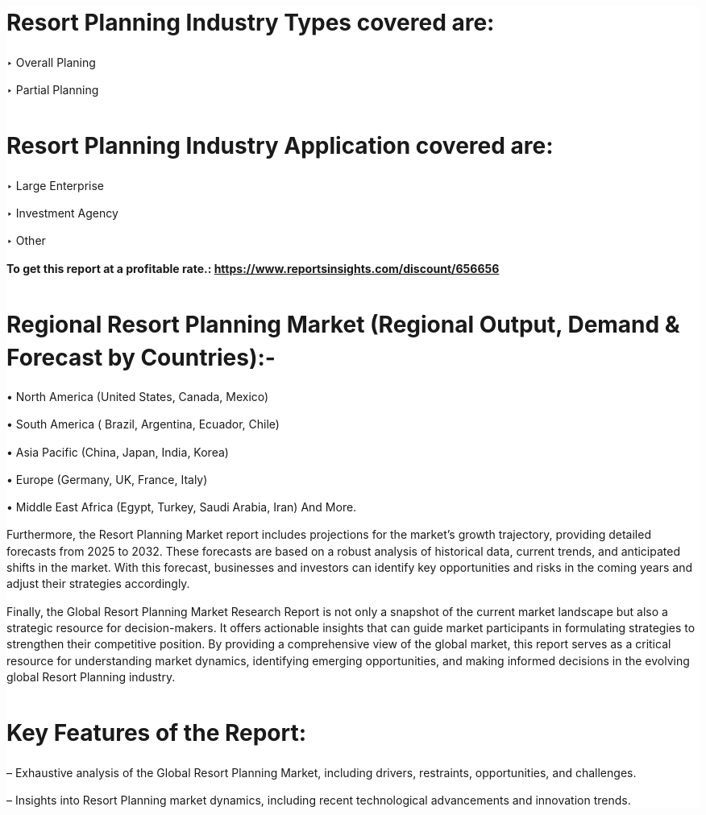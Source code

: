 # <strong>Resort Planning Industry Types covered are:</strong>

‣ Overall Planing

‣ Partial Planning

# <strong>Resort Planning Industry Application covered are:</strong>

‣ Large Enterprise

‣ Investment Agency

‣ Other

<strong>To get this report at a profitable rate.: <a href=https://www.reportsinsights.com/discount/656656>https://www.reportsinsights.com/discount/656656</a></strong>

# <strong>Regional Resort Planning Market (Regional Output, Demand &amp; Forecast by Countries):-</strong>

• North America (United States, Canada, Mexico)

• South America ( Brazil, Argentina, Ecuador, Chile)

• Asia Pacific (China, Japan, India, Korea)

• Europe (Germany, UK, France, Italy)

• Middle East Africa (Egypt, Turkey, Saudi Arabia, Iran) And More.

Furthermore, the Resort Planning Market report includes projections for the market’s growth trajectory, providing detailed forecasts from 2025 to 2032. These forecasts are based on a robust analysis of historical data, current trends, and anticipated shifts in the market. With this forecast, businesses and investors can identify key opportunities and risks in the coming years and adjust their strategies accordingly.

Finally, the Global Resort Planning Market Research Report is not only a snapshot of the current market landscape but also a strategic resource for decision-makers. It offers actionable insights that can guide market participants in formulating strategies to strengthen their competitive position. By providing a comprehensive view of the global market, this report serves as a critical resource for understanding market dynamics, identifying emerging opportunities, and making informed decisions in the evolving global Resort Planning industry.

# <strong>Key Features of the Report:</strong>

– Exhaustive analysis of the Global Resort Planning Market, including drivers, restraints, opportunities, and challenges.

– Insights into Resort Planning market dynamics, including recent technological advancements and innovation trends.
